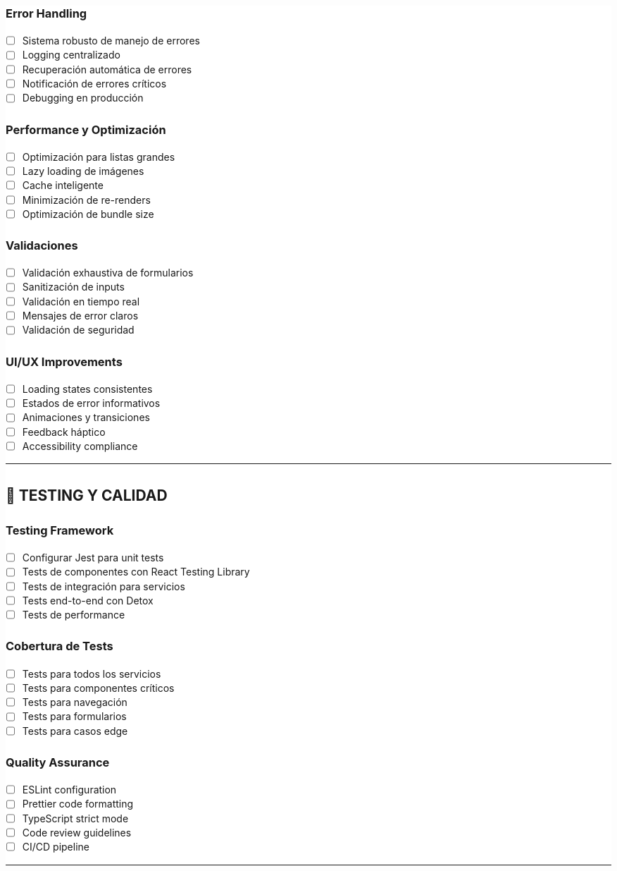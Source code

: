 ### Error Handling
- [ ] Sistema robusto de manejo de errores
- [ ] Logging centralizado
- [ ] Recuperación automática de errores
- [ ] Notificación de errores críticos
- [ ] Debugging en producción

### Performance y Optimización
- [ ] Optimización para listas grandes
- [ ] Lazy loading de imágenes
- [ ] Cache inteligente
- [ ] Minimización de re-renders
- [ ] Optimización de bundle size

### Validaciones
- [ ] Validación exhaustiva de formularios
- [ ] Sanitización de inputs
- [ ] Validación en tiempo real
- [ ] Mensajes de error claros
- [ ] Validación de seguridad

### UI/UX Improvements
- [ ] Loading states consistentes
- [ ] Estados de error informativos
- [ ] Animaciones y transiciones
- [ ] Feedback háptico
- [ ] Accessibility compliance

---

## 🧪 TESTING Y CALIDAD

### Testing Framework
- [ ] Configurar Jest para unit tests
- [ ] Tests de componentes con React Testing Library
- [ ] Tests de integración para servicios
- [ ] Tests end-to-end con Detox
- [ ] Tests de performance

### Cobertura de Tests
- [ ] Tests para todos los servicios
- [ ] Tests para componentes críticos
- [ ] Tests para navegación
- [ ] Tests para formularios
- [ ] Tests para casos edge

### Quality Assurance
- [ ] ESLint configuration
- [ ] Prettier code formatting
- [ ] TypeScript strict mode
- [ ] Code review guidelines
- [ ] CI/CD pipeline

---